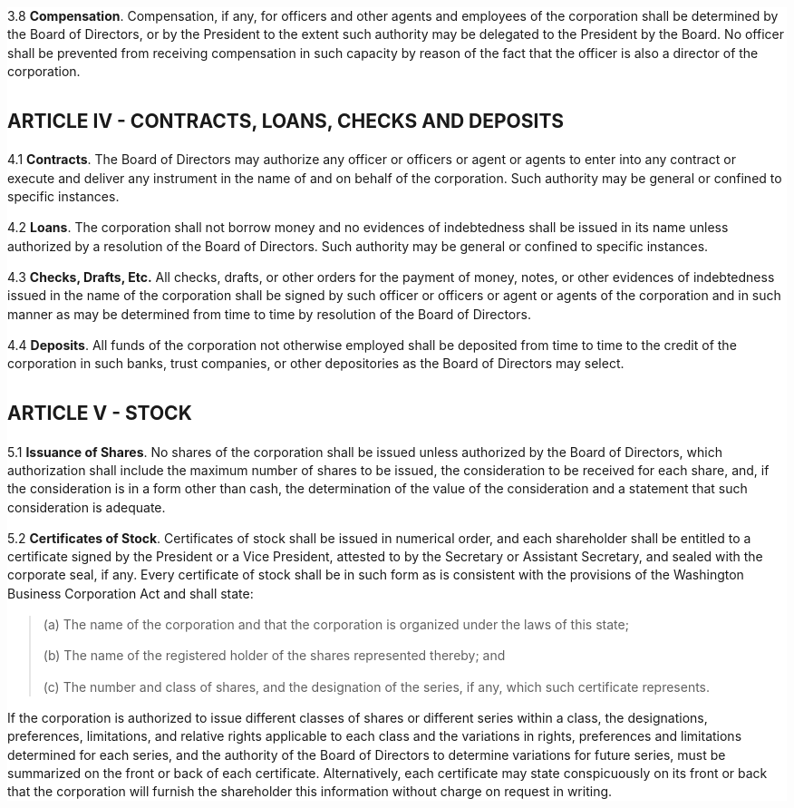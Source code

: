 3.8 **Compensation**. Compensation, if any, for officers and other agents and employees of the corporation shall be determined by the Board of Directors, or by the President to the extent such authority may be delegated to the President by the Board. No officer shall be prevented from receiving compensation in such capacity by reason of the fact that the officer is also a director of the corporation.

## ARTICLE IV - CONTRACTS, LOANS, CHECKS AND DEPOSITS

4.1 **Contracts**. The Board of Directors may authorize any officer or officers or agent or agents to enter into any contract or execute and deliver any instrument in the name of and on behalf of the corporation. Such authority may be general or confined to specific instances.

4.2 **Loans**. The corporation shall not borrow money and no evidences of indebtedness shall be issued in its name unless authorized by a resolution of the Board of Directors. Such authority may be general or confined to specific instances.

4.3 **Checks, Drafts, Etc.** All checks, drafts, or other orders for the payment of money, notes, or other evidences of indebtedness issued in the name of the corporation shall be signed by such officer or officers or agent or agents of the corporation and in such manner as may be determined from time to time by resolution of the Board of Directors.

4.4 **Deposits**. All funds of the corporation not otherwise employed shall be deposited from time to time to the credit of the corporation in such banks, trust companies, or other depositories as the Board of Directors may select.

## ARTICLE V - STOCK

5.1 **Issuance of Shares**. No shares of the corporation shall be issued unless authorized by the Board of Directors, which authorization shall include the maximum number of shares to be issued, the consideration to be received for each share, and, if the consideration is in a form other than cash, the determination of the value of the consideration and a statement that such consideration is adequate.

5.2 **Certificates of Stock**. Certificates of stock shall be issued in numerical order, and each shareholder shall be entitled to a certificate signed by the President or a Vice President, attested to by the Secretary or Assistant Secretary, and sealed with the corporate seal, if any. Every certificate of stock shall be in such form as is consistent with the provisions of the Washington Business Corporation Act and shall state:

> (a) The name of the corporation and that the corporation is organized under the laws of this state;
>
> (b) The name of the registered holder of the shares represented thereby; and
>
> (c) The number and class of shares, and the designation of the series, if any, which such certificate represents.

If the corporation is authorized to issue different classes of shares or different series within a class, the designations, preferences, limitations, and relative rights applicable to each class and the variations in rights, preferences and limitations determined for each series, and the authority of the Board of Directors to determine variations for future series, must be summarized on the front or back of each certificate. Alternatively, each certificate may state conspicuously on its front or back that the corporation will furnish the shareholder this information without charge on request in writing.
